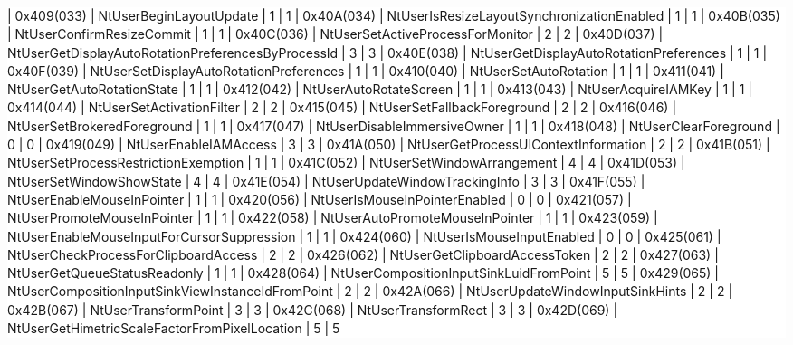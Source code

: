 | 0x409(033) | NtUserBeginLayoutUpdate | 1 | 1
| 0x40A(034) | NtUserIsResizeLayoutSynchronizationEnabled | 1 | 1
| 0x40B(035) | NtUserConfirmResizeCommit | 1 | 1
| 0x40C(036) | NtUserSetActiveProcessForMonitor | 2 | 2
| 0x40D(037) | NtUserGetDisplayAutoRotationPreferencesByProcessId | 3 | 3
| 0x40E(038) | NtUserGetDisplayAutoRotationPreferences | 1 | 1
| 0x40F(039) | NtUserSetDisplayAutoRotationPreferences | 1 | 1
| 0x410(040) | NtUserSetAutoRotation | 1 | 1
| 0x411(041) | NtUserGetAutoRotationState | 1 | 1
| 0x412(042) | NtUserAutoRotateScreen | 1 | 1
| 0x413(043) | NtUserAcquireIAMKey | 1 | 1
| 0x414(044) | NtUserSetActivationFilter | 2 | 2
| 0x415(045) | NtUserSetFallbackForeground | 2 | 2
| 0x416(046) | NtUserSetBrokeredForeground | 1 | 1
| 0x417(047) | NtUserDisableImmersiveOwner | 1 | 1
| 0x418(048) | NtUserClearForeground | 0 | 0
| 0x419(049) | NtUserEnableIAMAccess | 3 | 3
| 0x41A(050) | NtUserGetProcessUIContextInformation | 2 | 2
| 0x41B(051) | NtUserSetProcessRestrictionExemption | 1 | 1
| 0x41C(052) | NtUserSetWindowArrangement | 4 | 4
| 0x41D(053) | NtUserSetWindowShowState | 4 | 4
| 0x41E(054) | NtUserUpdateWindowTrackingInfo | 3 | 3
| 0x41F(055) | NtUserEnableMouseInPointer | 1 | 1
| 0x420(056) | NtUserIsMouseInPointerEnabled | 0 | 0
| 0x421(057) | NtUserPromoteMouseInPointer | 1 | 1
| 0x422(058) | NtUserAutoPromoteMouseInPointer | 1 | 1
| 0x423(059) | NtUserEnableMouseInputForCursorSuppression | 1 | 1
| 0x424(060) | NtUserIsMouseInputEnabled | 0 | 0
| 0x425(061) | NtUserCheckProcessForClipboardAccess | 2 | 2
| 0x426(062) | NtUserGetClipboardAccessToken | 2 | 2
| 0x427(063) | NtUserGetQueueStatusReadonly | 1 | 1
| 0x428(064) | NtUserCompositionInputSinkLuidFromPoint | 5 | 5
| 0x429(065) | NtUserCompositionInputSinkViewInstanceIdFromPoint | 2 | 2
| 0x42A(066) | NtUserUpdateWindowInputSinkHints | 2 | 2
| 0x42B(067) | NtUserTransformPoint | 3 | 3
| 0x42C(068) | NtUserTransformRect | 3 | 3
| 0x42D(069) | NtUserGetHimetricScaleFactorFromPixelLocation | 5 | 5